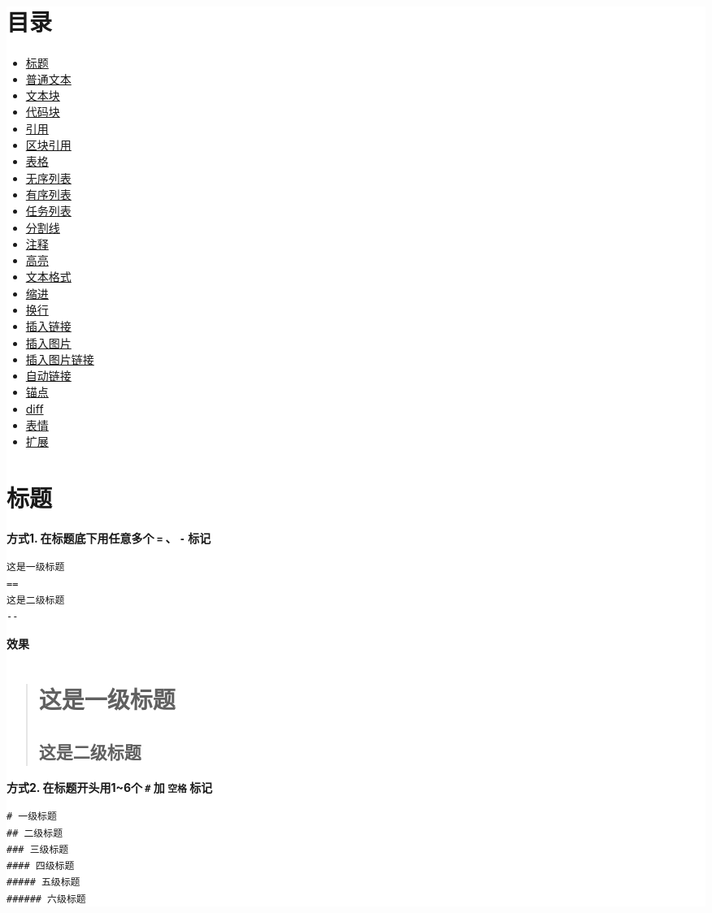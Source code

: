 
# 目录

- [标题](#标题)
- [普通文本](#普通文本)
- [文本块](#文本块)
- [代码块](#代码块)
- [引用](#引用)
- [区块引用](#区块引用)
- [表格](#表格)
- [无序列表](#无序列表)
- [有序列表](#有序列表)
- [任务列表](#任务列表)
- [分割线](#分割线)
- [注释](#注释)
- [高亮](#高亮)
- [文本格式](#文本格式)
- [缩进](#缩进)
- [换行](#换行)
- [插入链接](#插入链接)
- [插入图片](#插入图片)
- [插入图片链接](#插入图片链接)
- [自动链接](#自动链接)
- [锚点](#锚点)
- [diff](#diff)
- [表情](#表情)
- [扩展](#扩展)


# 标题

**方式1. 在标题底下用任意多个 `=` 、 `-` 标记**

```
这是一级标题
==
这是二级标题
--
```

**效果**

> 这是一级标题
> ==
> 这是二级标题
> --

**方式2. 在标题开头用1~6个 `#` 加 `空格` 标记**

```
# 一级标题
## 二级标题
### 三级标题
#### 四级标题
##### 五级标题
###### 六级标题
```
